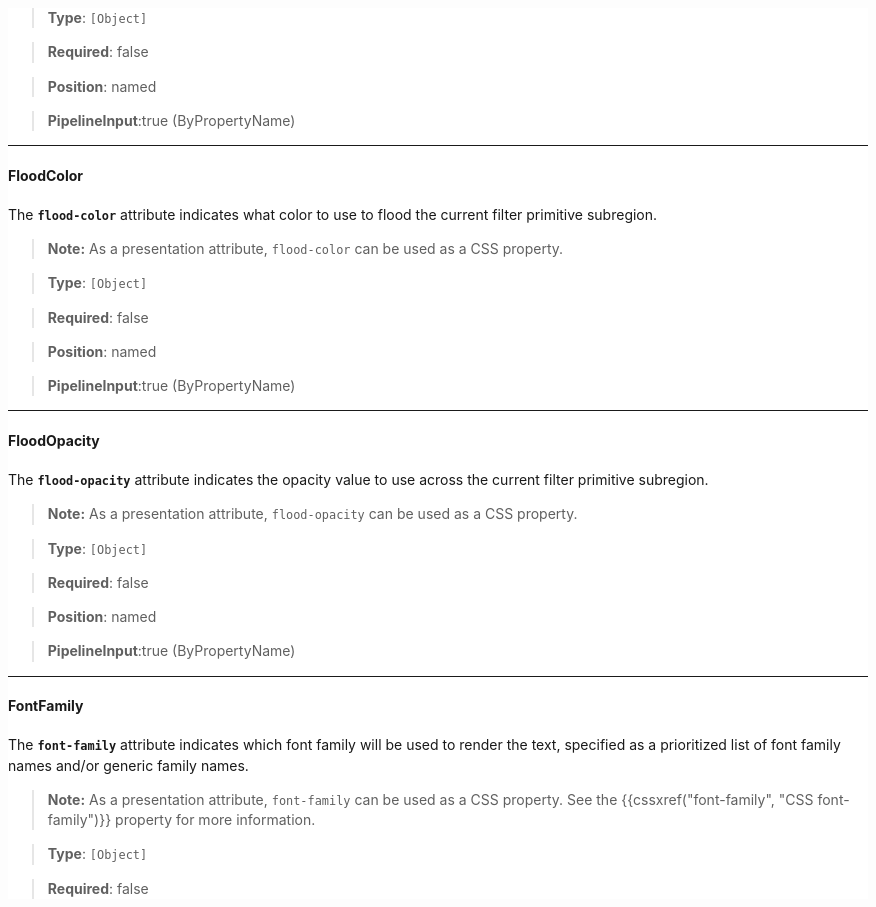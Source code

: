 > **Type**: ```[Object]```

> **Required**: false

> **Position**: named

> **PipelineInput**:true (ByPropertyName)



---
#### **FloodColor**

The **`flood-color`** attribute indicates what color to use to flood the current filter primitive subregion.

> **Note:** As a presentation attribute, `flood-color` can be used as a CSS property.



> **Type**: ```[Object]```

> **Required**: false

> **Position**: named

> **PipelineInput**:true (ByPropertyName)



---
#### **FloodOpacity**

The **`flood-opacity`** attribute indicates the opacity value to use across the current filter primitive subregion.

> **Note:** As a presentation attribute, `flood-opacity` can be used as a CSS property.



> **Type**: ```[Object]```

> **Required**: false

> **Position**: named

> **PipelineInput**:true (ByPropertyName)



---
#### **FontFamily**

The **`font-family`** attribute indicates which font family will be used to render the text, specified as a prioritized list of font family names and/or generic family names.

> **Note:** As a presentation attribute, `font-family` can be used as a CSS property. See the {{cssxref("font-family", "CSS font-family")}} property for more information.



> **Type**: ```[Object]```

> **Required**: false
